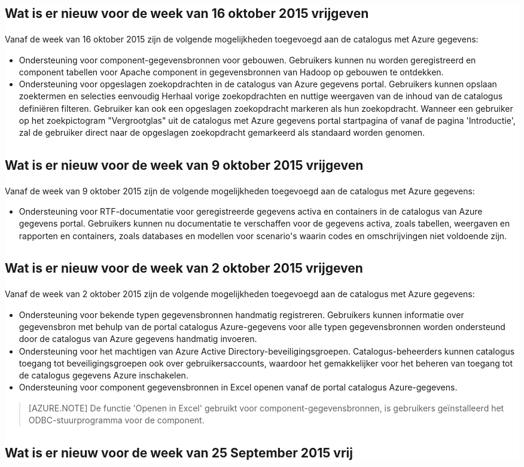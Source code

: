 ## <a name="whats-new-for-the-week-of-october-16-2015-release"></a>Wat is er nieuw voor de week van 16 oktober 2015 vrijgeven

Vanaf de week van 16 oktober 2015 zijn de volgende mogelijkheden toegevoegd aan de catalogus met Azure gegevens:

- Ondersteuning voor component-gegevensbronnen voor gebouwen. Gebruikers kunnen nu worden geregistreerd en component tabellen voor Apache component in gegevensbronnen van Hadoop op gebouwen te ontdekken.
- Ondersteuning voor opgeslagen zoekopdrachten in de catalogus van Azure gegevens portal. Gebruikers kunnen opslaan zoektermen en selecties eenvoudig Herhaal vorige zoekopdrachten en nuttige weergaven van de inhoud van de catalogus definiëren filteren. Gebruiker kan ook een opgeslagen zoekopdracht markeren als hun zoekopdracht. Wanneer een gebruiker op het zoekpictogram "Vergrootglas" uit de catalogus met Azure gegevens portal startpagina of vanaf de pagina 'Introductie', zal de gebruiker direct naar de opgeslagen zoekopdracht gemarkeerd als standaard worden genomen.


## <a name="whats-new-for-the-week-of-october-9-2015-release"></a>Wat is er nieuw voor de week van 9 oktober 2015 vrijgeven

Vanaf de week van 9 oktober 2015 zijn de volgende mogelijkheden toegevoegd aan de catalogus met Azure gegevens:

- Ondersteuning voor RTF-documentatie voor geregistreerde gegevens activa en containers in de catalogus van Azure gegevens portal. Gebruikers kunnen nu documentatie te verschaffen voor de gegevens activa, zoals tabellen, weergaven en rapporten en containers, zoals databases en modellen voor scenario's waarin codes en omschrijvingen niet voldoende zijn.

## <a name="whats-new-for-the-week-of-october-2-2015-release"></a>Wat is er nieuw voor de week van 2 oktober 2015 vrijgeven

Vanaf de week van 2 oktober 2015 zijn de volgende mogelijkheden toegevoegd aan de catalogus met Azure gegevens:

- Ondersteuning voor bekende typen gegevensbronnen handmatig registreren. Gebruikers kunnen informatie over gegevensbron met behulp van de portal catalogus Azure-gegevens voor alle typen gegevensbronnen worden ondersteund door de catalogus van Azure gegevens handmatig invoeren.
- Ondersteuning voor het machtigen van Azure Active Directory-beveiligingsgroepen. Catalogus-beheerders kunnen catalogus toegang tot beveiligingsgroepen ook over gebruikersaccounts, waardoor het gemakkelijker voor het beheren van toegang tot de catalogus gegevens Azure inschakelen.
- Ondersteuning voor component gegevensbronnen in Excel openen vanaf de portal catalogus Azure-gegevens.

> [AZURE.NOTE] De functie 'Openen in Excel' gebruikt voor component-gegevensbronnen, is gebruikers geïnstalleerd het ODBC-stuurprogramma voor de component.

## <a name="whats-new-for-the-week-of-september-25-2015-release"></a>Wat is er nieuw voor de week van 25 September 2015 vrij
